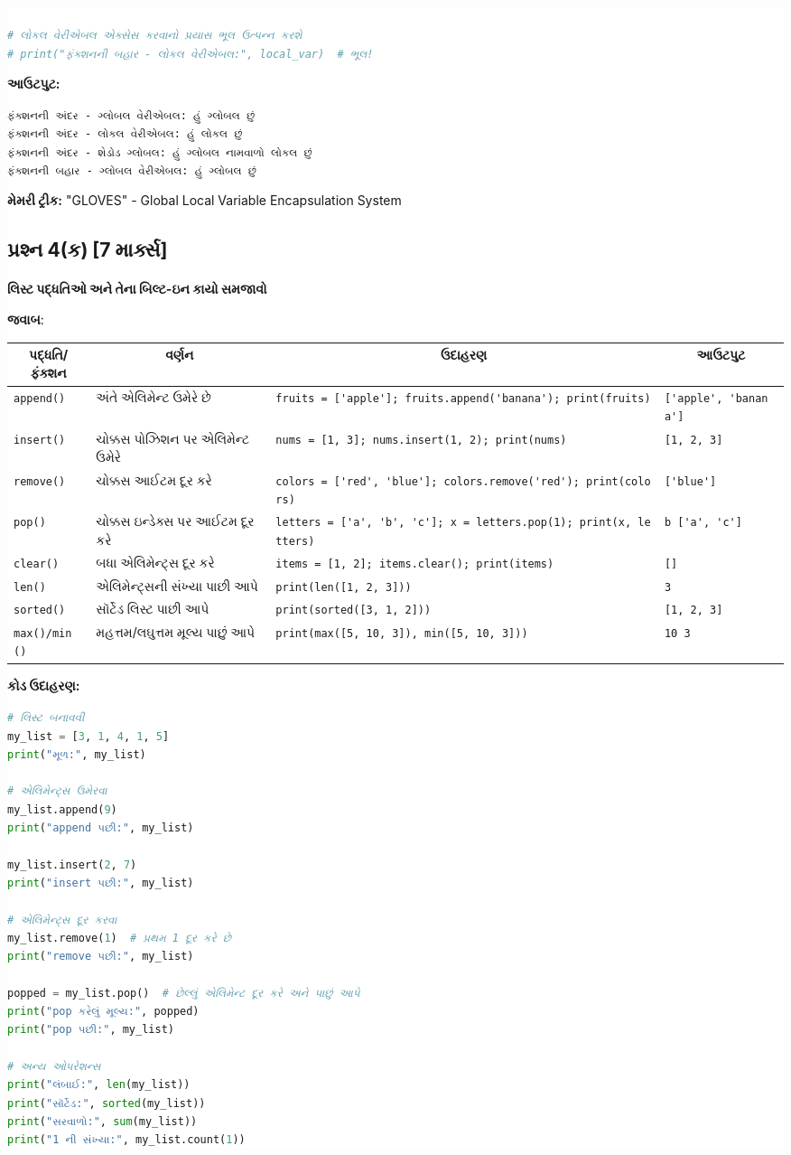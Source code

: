 ```python

# લોકલ વેરીએબલ એક્સેસ કરવાનો પ્રયાસ ભૂલ ઉત્પન્ન કરશે
# print("ફંક્શનની બહાર - લોકલ વેરીએબલ:", local_var)  # ભૂલ!
```

**આઉટપુટ:**

```
ફંક્શનની અંદર - ગ્લોબલ વેરીએબલ: હું ગ્લોબલ છું
ફંક્શનની અંદર - લોકલ વેરીએબલ: હું લોકલ છું
ફંક્શનની અંદર - શેડોડ ગ્લોબલ: હું ગ્લોબલ નામવાળો લોકલ છું
ફંક્શનની બહાર - ગ્લોબલ વેરીએબલ: હું ગ્લોબલ છું
```

**મેમરી ટ્રીક:** "GLOVES" - Global Local Variable Encapsulation System

## પ્રશ્ન 4(ક) [7 માર્ક્સ]

**લિસ્ટ પદ્ધતિઓ અને તેના બિલ્ટ-ઇન કાયો સમજાવો**

**જવાબ**:

| પદ્ધતિ/ફંક્શન | વર્ણન | ઉદાહરણ | આઉટપુટ |
|-----------------|-------------|---------|--------|
| `append()` | અંતે એલિમેન્ટ ઉમેરે છે | `fruits = ['apple']; fruits.append('banana'); print(fruits)` | `['apple', 'banana']` |
| `insert()` | ચોક્કસ પોઝિશન પર એલિમેન્ટ ઉમેરે | `nums = [1, 3]; nums.insert(1, 2); print(nums)` | `[1, 2, 3]` |
| `remove()` | ચોક્કસ આઈટમ દૂર કરે | `colors = ['red', 'blue']; colors.remove('red'); print(colors)` | `['blue']` |
| `pop()` | ચોક્કસ ઇન્ડેક્સ પર આઈટમ દૂર કરે | `letters = ['a', 'b', 'c']; x = letters.pop(1); print(x, letters)` | `b ['a', 'c']` |
| `clear()` | બધા એલિમેન્ટ્સ દૂર કરે | `items = [1, 2]; items.clear(); print(items)` | `[]` |
| `len()` | એલિમેન્ટ્સની સંખ્યા પાછી આપે | `print(len([1, 2, 3]))` | `3` |
| `sorted()` | સૉર્ટેડ લિસ્ટ પાછી આપે | `print(sorted([3, 1, 2]))` | `[1, 2, 3]` |
| `max()/min()` | મહત્તમ/લઘુત્તમ મૂલ્ય પાછું આપે | `print(max([5, 10, 3]), min([5, 10, 3]))` | `10 3` |

**કોડ ઉદાહરણ:**

```python
# લિસ્ટ બનાવવી
my_list = [3, 1, 4, 1, 5]
print("મૂળ:", my_list)

# એલિમેન્ટ્સ ઉમેરવા
my_list.append(9)
print("append પછી:", my_list)

my_list.insert(2, 7)
print("insert પછી:", my_list)

# એલિમેન્ટ્સ દૂર કરવા
my_list.remove(1)  # પ્રથમ 1 દૂર કરે છે
print("remove પછી:", my_list)

popped = my_list.pop()  # છેલ્લું એલિમેન્ટ દૂર કરે અને પાછું આપે
print("pop કરેલું મૂલ્ય:", popped)
print("pop પછી:", my_list)

# અન્ય ઓપરેશન્સ
print("લંબાઈ:", len(my_list))
print("સૉર્ટેડ:", sorted(my_list))
print("સરવાળો:", sum(my_list))
print("1 ની સંખ્યા:", my_list.count(1))
```
